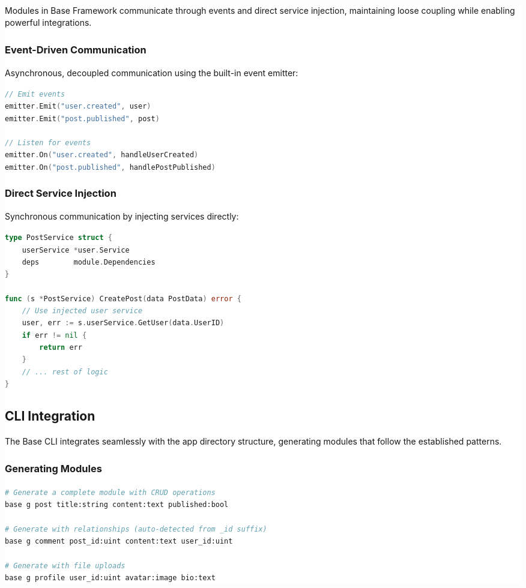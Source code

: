 Modules in Base Framework communicate through events and direct service injection, maintaining loose coupling while enabling powerful integrations.

### Event-Driven Communication

Asynchronous, decoupled communication using the built-in event emitter:

```go
// Emit events
emitter.Emit("user.created", user)
emitter.Emit("post.published", post)

// Listen for events
emitter.On("user.created", handleUserCreated)
emitter.On("post.published", handlePostPublished)
```

### Direct Service Injection

Synchronous communication by injecting services directly:

```go
type PostService struct {
    userService *user.Service
    deps        module.Dependencies
}

func (s *PostService) CreatePost(data PostData) error {
    // Use injected user service
    user, err := s.userService.GetUser(data.UserID)
    if err != nil {
        return err
    }
    // ... rest of logic
}
```
## CLI Integration

The Base CLI integrates seamlessly with the app directory structure, generating modules that follow the established patterns.

### Generating Modules

```bash
# Generate a complete module with CRUD operations
base g post title:string content:text published:bool

# Generate with relationships (auto-detected from _id suffix)
base g comment post_id:uint content:text user_id:uint

# Generate with file uploads
base g profile user_id:uint avatar:image bio:text
```
